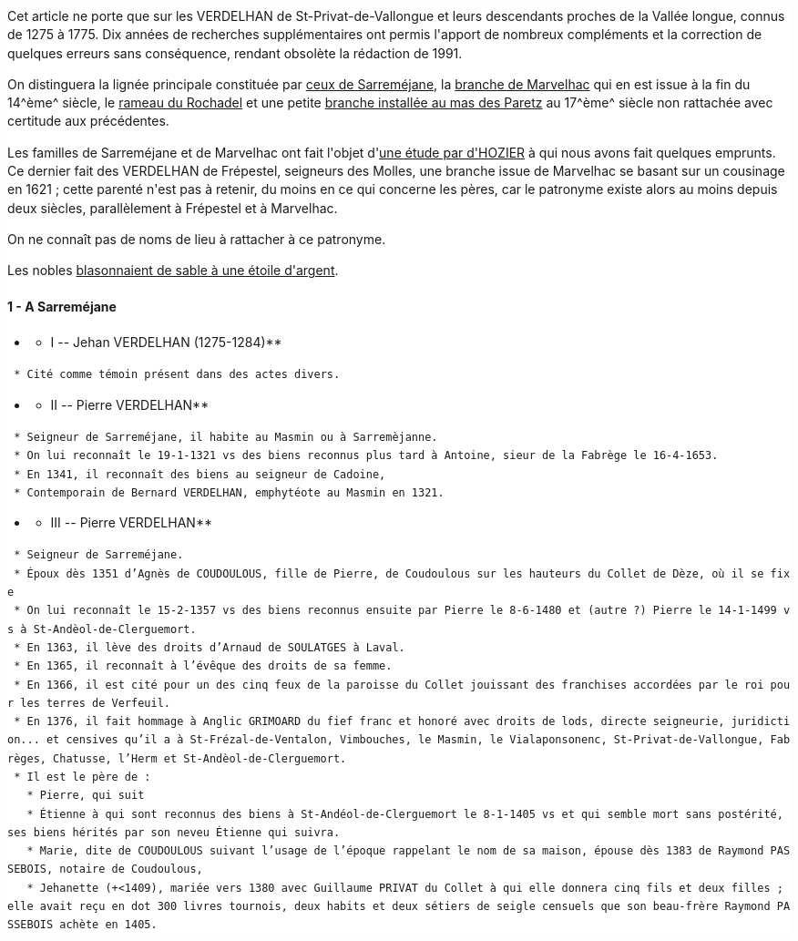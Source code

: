 Cet article ne porte que sur les VERDELHAN de St-Privat-de-Vallongue et
leurs descendants proches de la Vallée longue, connus de 1275 à 1775.
Dix années de recherches supplémentaires ont permis l'apport de nombreux
compléments et la correction de quelques erreurs sans conséquence,
rendant obsolète la rédaction de 1991.

On distinguera la lignée principale constituée par [ceux de
Sarreméjane](#A_Sarreméjane), la [branche de
Marvelhac](#A_Marvelhac) qui en est issue à la fin du 14^ème^
siècle, le [rameau du Rochadel](#Au_Rochadel) et une petite
[branche installée au mas des Paretz](#Au_Mas_des_Parets) au
17^ème^ siècle non rattachée avec certitude aux précédentes.

Les familles de Sarreméjane et de Marvelhac ont fait l\'objet d\'[une
étude par d\'HOZIER](Armorial_Général_de_France_(d'Hozier)) à
qui nous avons fait quelques emprunts. Ce dernier fait des VERDELHAN de
Frépestel, seigneurs des Molles, une branche issue de Marvelhac se
basant sur un cousinage en 1621 ; cette parenté n\'est pas à retenir, du
moins en ce qui concerne les pères, car le patronyme existe alors au
moins depuis deux siècles, parallèlement à Frépestel et à Marvelhac.

On ne connaît pas de noms de lieu à rattacher à ce patronyme.

Les nobles [blasonnaient de sable à une étoile
d\'argent](Armoiries_des_Verdelhan).

#### 1 - A Sarreméjane

-   -   I -- Jehan VERDELHAN (1275-1284)\*\*

` * Cité comme témoin présent dans des actes divers.`

-   -   II -- Pierre VERDELHAN\*\*

` * Seigneur de Sarreméjane, il habite au Masmin ou à Sarremèjanne.`\
` * On lui reconnaît le 19-1-1321 vs des biens reconnus plus tard à Antoine, sieur de la Fabrège le 16-4-1653.`\
` * En 1341, il reconnaît des biens au seigneur de Cadoine,`\
` * Contemporain de Bernard VERDELHAN, emphytéote au Masmin en 1321.`

-   -   III -- Pierre VERDELHAN\*\*

` * Seigneur de Sarreméjane.`\
` * Époux dès 1351 d’Agnès de COUDOULOUS, fille de Pierre, de Coudoulous sur les hauteurs du Collet de Dèze, où il se fixe`\
` * On lui reconnaît le 15-2-1357 vs des biens reconnus ensuite par Pierre le 8-6-1480 et (autre ?) Pierre le 14-1-1499 vs à St-Andèol-de-Clerguemort.`\
` * En 1363, il lève des droits d’Arnaud de SOULATGES à Laval.`\
` * En 1365, il reconnaît à l’évêque des droits de sa femme.`\
` * En 1366, il est cité pour un des cinq feux de la paroisse du Collet jouissant des franchises accordées par le roi pour les terres de Verfeuil.`\
` * En 1376, il fait hommage à Anglic GRIMOARD du fief franc et honoré avec droits de lods, directe seigneurie, juridiction... et censives qu’il a à St-Frézal-de-Ventalon, Vimbouches, le Masmin, le Vialaponsonenc, St-Privat-de-Vallongue, Fabrèges, Chatusse, l’Herm et St-Andèol-de-Clerguemort.`\
` * Il est le père de :`\
`   * Pierre, qui suit`\
`   * Étienne à qui sont reconnus des biens à St-Andéol-de-Clerguemort le 8-1-1405 vs et qui semble mort sans postérité, ses biens hérités par son neveu Étienne qui suivra.`\
`   * Marie, dite de COUDOULOUS suivant l’usage de l’époque rappelant le nom de sa maison, épouse dès 1383 de Raymond PASSEBOIS, notaire de Coudoulous,`\
`   * Jehanette (+<1409), mariée vers 1380 avec Guillaume PRIVAT du Collet à qui elle donnera cinq fils et deux filles ; elle avait reçu en dot 300 livres tournois, deux habits et deux sétiers de seigle censuels que son beau-frère Raymond PASSEBOIS achète en 1405.`
